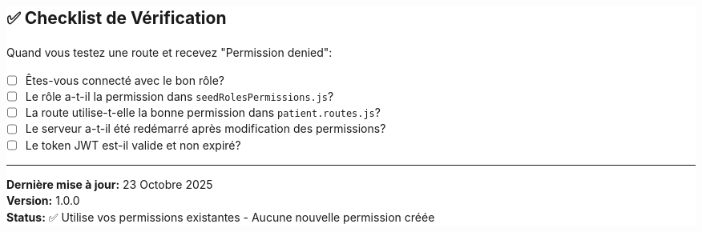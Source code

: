 ## ✅ Checklist de Vérification

Quand vous testez une route et recevez "Permission denied":

- [ ] Êtes-vous connecté avec le bon rôle?
- [ ] Le rôle a-t-il la permission dans `seedRolesPermissions.js`?
- [ ] La route utilise-t-elle la bonne permission dans `patient.routes.js`?
- [ ] Le serveur a-t-il été redémarré après modification des permissions?
- [ ] Le token JWT est-il valide et non expiré?

---

**Dernière mise à jour:** 23 Octobre 2025  
**Version:** 1.0.0  
**Status:** ✅ Utilise vos permissions existantes - Aucune nouvelle permission créée

